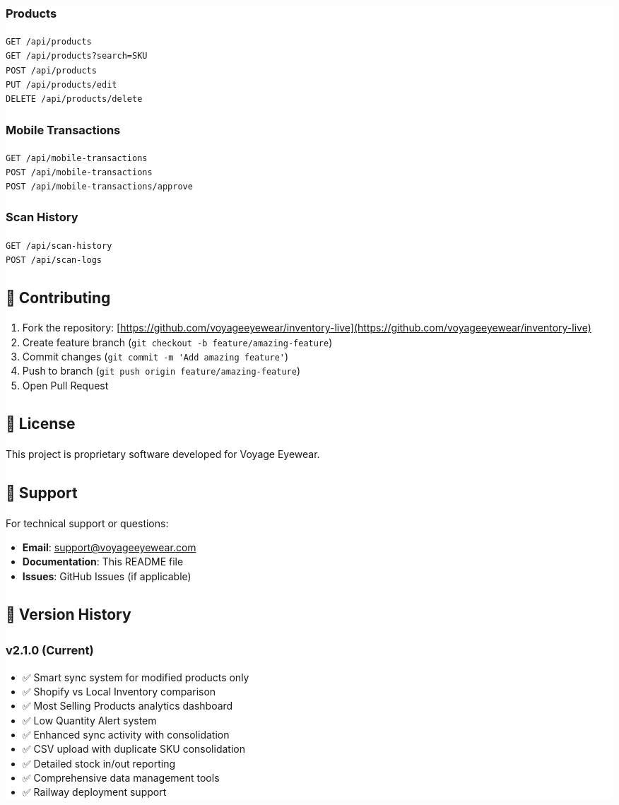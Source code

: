 ### Products
```
GET /api/products
GET /api/products?search=SKU
POST /api/products
PUT /api/products/edit
DELETE /api/products/delete
```

### Mobile Transactions
```
GET /api/mobile-transactions
POST /api/mobile-transactions
POST /api/mobile-transactions/approve
```

### Scan History
```
GET /api/scan-history
POST /api/scan-logs
```

## 🤝 Contributing

1. Fork the repository: [https://github.com/voyageeyewear/inventory-live](https://github.com/voyageeyewear/inventory-live)
2. Create feature branch (`git checkout -b feature/amazing-feature`)
3. Commit changes (`git commit -m 'Add amazing feature'`)
4. Push to branch (`git push origin feature/amazing-feature`)
5. Open Pull Request

## 📄 License

This project is proprietary software developed for Voyage Eyewear.

## 👥 Support

For technical support or questions:
- **Email**: support@voyageeyewear.com
- **Documentation**: This README file
- **Issues**: GitHub Issues (if applicable)

## 🔄 Version History

### v2.1.0 (Current)
- ✅ Smart sync system for modified products only
- ✅ Shopify vs Local Inventory comparison
- ✅ Most Selling Products analytics dashboard
- ✅ Low Quantity Alert system
- ✅ Enhanced sync activity with consolidation
- ✅ CSV upload with duplicate SKU consolidation
- ✅ Detailed stock in/out reporting
- ✅ Comprehensive data management tools
- ✅ Railway deployment support
